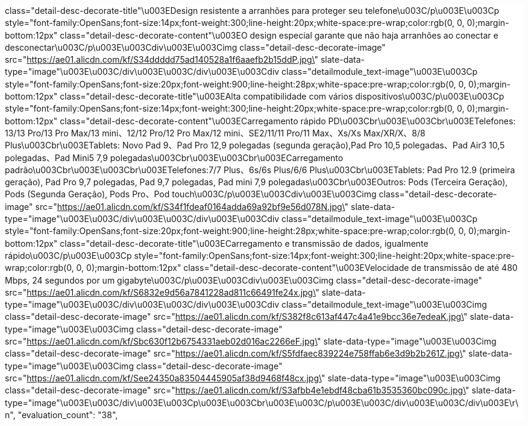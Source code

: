 class=\"detail-desc-decorate-title\"\u003EDesign resistente a arranhões para proteger seu telefone\u003C/p\u003E\u003Cp style=\"font-family:OpenSans;font-size:14px;font-weight:300;line-height:20px;white-space:pre-wrap;color:rgb(0, 0, 0);margin-bottom:12px\" class=\"detail-desc-decorate-content\"\u003EO design especial garante que não haja arranhões ao conectar e desconectar\u003C/p\u003E\u003Cdiv\u003E\u003Cimg class=\"detail-desc-decorate-image\" src=\"https://ae01.alicdn.com/kf/S34ddddd75ad140528a1f6aaefb2b15ddP.jpg\" slate-data-type=\"image\"\u003E\u003C/div\u003E\u003C/div\u003E\u003Cdiv class=\"detailmodule_text-image\"\u003E\u003Cp style=\"font-family:OpenSans;font-size:20px;font-weight:900;line-height:28px;white-space:pre-wrap;color:rgb(0, 0, 0);margin-bottom:12px\" class=\"detail-desc-decorate-title\"\u003EAlta compatibilidade com vários dispositivos\u003C/p\u003E\u003Cp style=\"font-family:OpenSans;font-size:14px;font-weight:300;line-height:20px;white-space:pre-wrap;color:rgb(0, 0, 0);margin-bottom:12px\" class=\"detail-desc-decorate-content\"\u003ECarregamento rápido PD\u003Cbr\u003E\u003Cbr\u003ETelefones: 13/13 Pro/13 Pro Max/13 mini、12/12 Pro/12 Pro Max/12 mini、SE2/11/11 Pro/11 Max、Xs/Xs Max/XR/X、8/8 Plus\u003Cbr\u003ETablets: Novo Pad 9、Pad Pro 12,9 polegadas (segunda geração),Pad Pro 10,5 polegadas、Pad Air3 10,5 polegadas、Pad Mini5 7,9 polegadas\u003Cbr\u003E\u003Cbr\u003ECarregamento padrão\u003Cbr\u003E\u003Cbr\u003ETelefones:7/7 Plus、6s/6s Plus/6/6 Plus\u003Cbr\u003ETablets: Pad Pro 12.9 (primeira geração), Pad Pro 9,7 polegadas, Pad 9,7 polegadas, Pad mini 7,9 polegadas\u003Cbr\u003EOutros: Pods (Terceira Geração), Pods (Segunda Geração), Pods Pro、Pod touch\u003C/p\u003E\u003Cdiv\u003E\u003Cimg class=\"detail-desc-decorate-image\" src=\"https://ae01.alicdn.com/kf/S34f1fdeaf0164adda69a92bf9e56d078N.jpg\" slate-data-type=\"image\"\u003E\u003C/div\u003E\u003C/div\u003E\u003Cdiv class=\"detailmodule_text-image\"\u003E\u003Cp style=\"font-family:OpenSans;font-size:20px;font-weight:900;line-height:28px;white-space:pre-wrap;color:rgb(0, 0, 0);margin-bottom:12px\" class=\"detail-desc-decorate-title\"\u003ECarregamento e transmissão de dados, igualmente rápido\u003C/p\u003E\u003Cp style=\"font-family:OpenSans;font-size:14px;font-weight:300;line-height:20px;white-space:pre-wrap;color:rgb(0, 0, 0);margin-bottom:12px\" class=\"detail-desc-decorate-content\"\u003EVelocidade de transmissão de até 480 Mbps, 24 segundos por um gigabyte\u003C/p\u003E\u003Cdiv\u003E\u003Cimg class=\"detail-desc-decorate-image\" src=\"https://ae01.alicdn.com/kf/S6832e9d56a7841228ad811c66491fe24x.jpg\" slate-data-type=\"image\"\u003E\u003C/div\u003E\u003C/div\u003E\u003Cdiv class=\"detailmodule_text-image\"\u003E\u003Cimg class=\"detail-desc-decorate-image\" src=\"https://ae01.alicdn.com/kf/S382f8c613af447c4a41e9bcc36e7edeaK.jpg\" slate-data-type=\"image\"\u003E\u003Cimg class=\"detail-desc-decorate-image\" src=\"https://ae01.alicdn.com/kf/Sbc630f12b6754331aeb02d016ac2266eF.jpg\" slate-data-type=\"image\"\u003E\u003Cimg class=\"detail-desc-decorate-image\" src=\"https://ae01.alicdn.com/kf/S5fdfaec839224e758ffab6e3d9b2b261Z.jpg\" slate-data-type=\"image\"\u003E\u003Cimg class=\"detail-desc-decorate-image\" src=\"https://ae01.alicdn.com/kf/See24350a83504445905af38d9468f48cx.jpg\" slate-data-type=\"image\"\u003E\u003Cimg class=\"detail-desc-decorate-image\" src=\"https://ae01.alicdn.com/kf/S3afbb4e1ebdf48cba61b3535360bc090c.jpg\" slate-data-type=\"image\"\u003E\u003C/div\u003E\u003Cp\u003E\u003Cbr\u003E\u003C/p\u003E\u003C/div\u003E\u003C/div\u003E\r\n",
            "evaluation_count": "38",